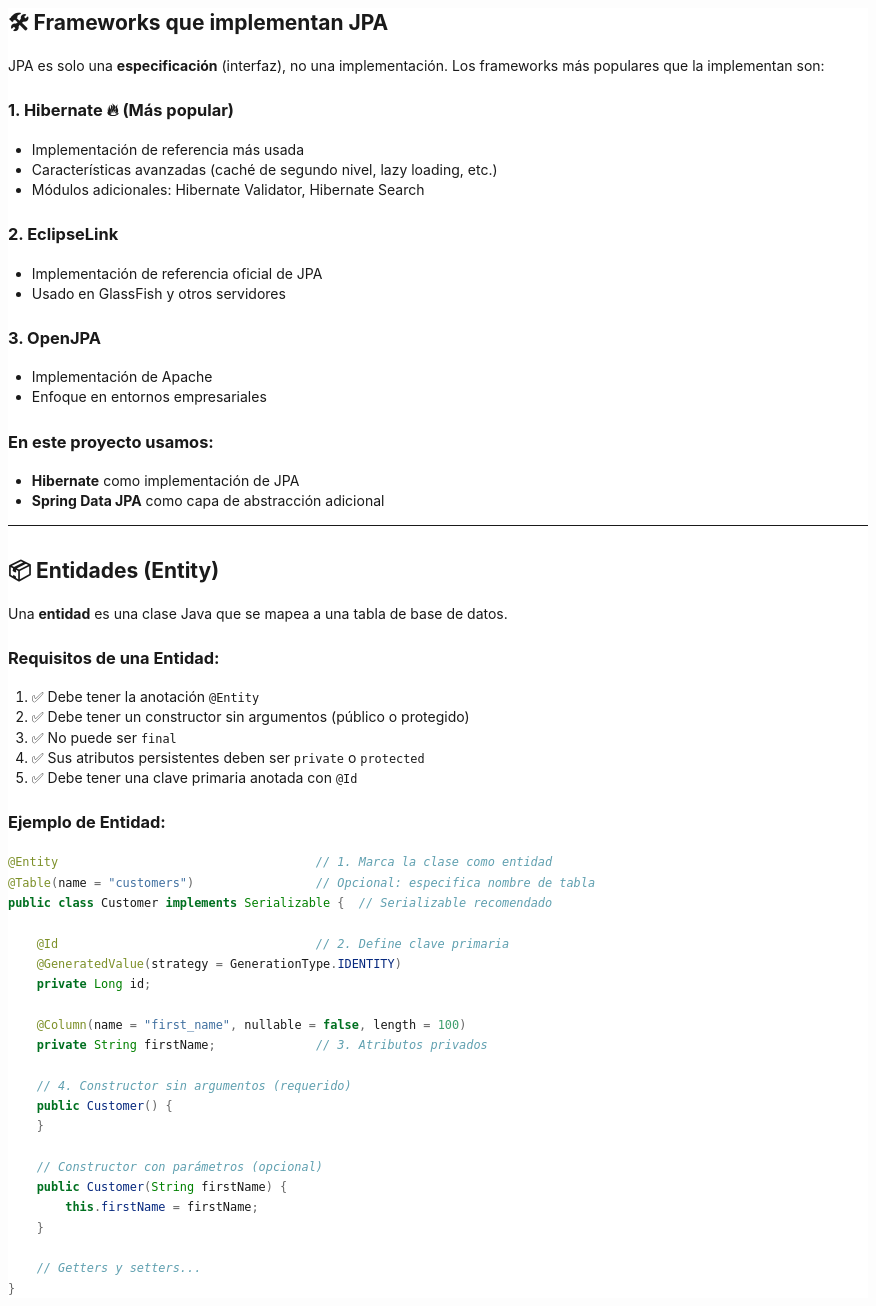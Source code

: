 
## 🛠️ Frameworks que implementan JPA

JPA es solo una **especificación** (interfaz), no una implementación. Los frameworks más populares que la implementan son:

### 1. **Hibernate** 🔥 (Más popular)
- Implementación de referencia más usada
- Características avanzadas (caché de segundo nivel, lazy loading, etc.)
- Módulos adicionales: Hibernate Validator, Hibernate Search

### 2. **EclipseLink**
- Implementación de referencia oficial de JPA
- Usado en GlassFish y otros servidores

### 3. **OpenJPA**
- Implementación de Apache
- Enfoque en entornos empresariales

### En este proyecto usamos:
- **Hibernate** como implementación de JPA
- **Spring Data JPA** como capa de abstracción adicional

---

## 📦 Entidades (Entity)

Una **entidad** es una clase Java que se mapea a una tabla de base de datos.

### Requisitos de una Entidad:

1. ✅ Debe tener la anotación `@Entity`
2. ✅ Debe tener un constructor sin argumentos (público o protegido)
3. ✅ No puede ser `final`
4. ✅ Sus atributos persistentes deben ser `private` o `protected`
5. ✅ Debe tener una clave primaria anotada con `@Id`

### Ejemplo de Entidad:

```java
@Entity                                    // 1. Marca la clase como entidad
@Table(name = "customers")                 // Opcional: especifica nombre de tabla
public class Customer implements Serializable {  // Serializable recomendado
    
    @Id                                    // 2. Define clave primaria
    @GeneratedValue(strategy = GenerationType.IDENTITY)
    private Long id;
    
    @Column(name = "first_name", nullable = false, length = 100)
    private String firstName;              // 3. Atributos privados
    
    // 4. Constructor sin argumentos (requerido)
    public Customer() {
    }
    
    // Constructor con parámetros (opcional)
    public Customer(String firstName) {
        this.firstName = firstName;
    }
    
    // Getters y setters...
}
```
